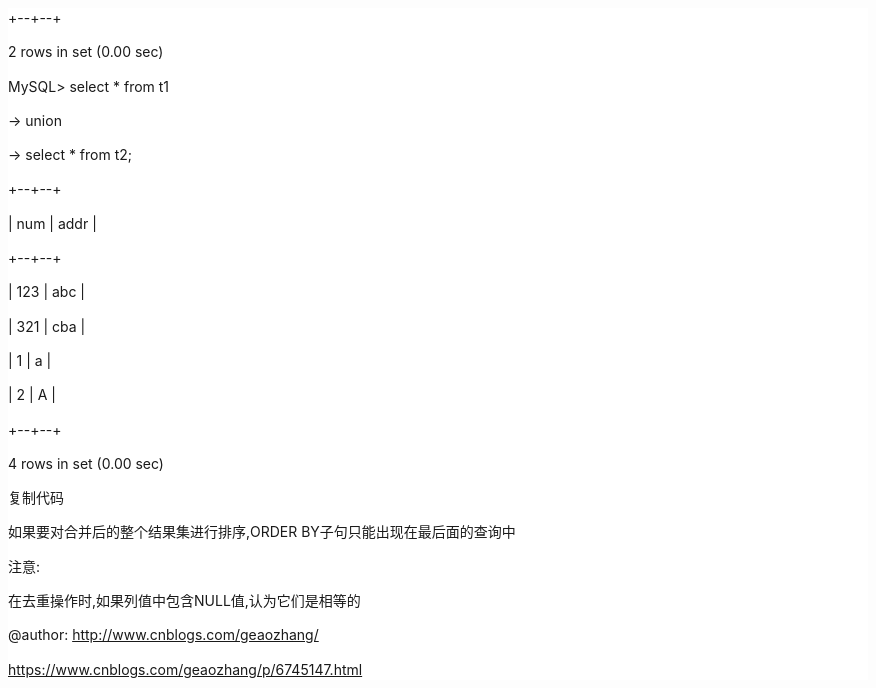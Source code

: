 +--+--+
  
2 rows in set (0.00 sec)

MySQL> select * from t1
      
-> union
      
-> select * from t2;
  
+--+--+
  
| num | addr |
  
+--+--+
  
| 123 | abc |
  
| 321 | cba |
  
| 1 | a |
  
| 2 | A |
  
+--+--+
  
4 rows in set (0.00 sec)
  
复制代码
  
如果要对合并后的整个结果集进行排序,ORDER BY子句只能出现在最后面的查询中

注意: 

在去重操作时,如果列值中包含NULL值,认为它们是相等的

@author: http://www.cnblogs.com/geaozhang/
  
https://www.cnblogs.com/geaozhang/p/6745147.html